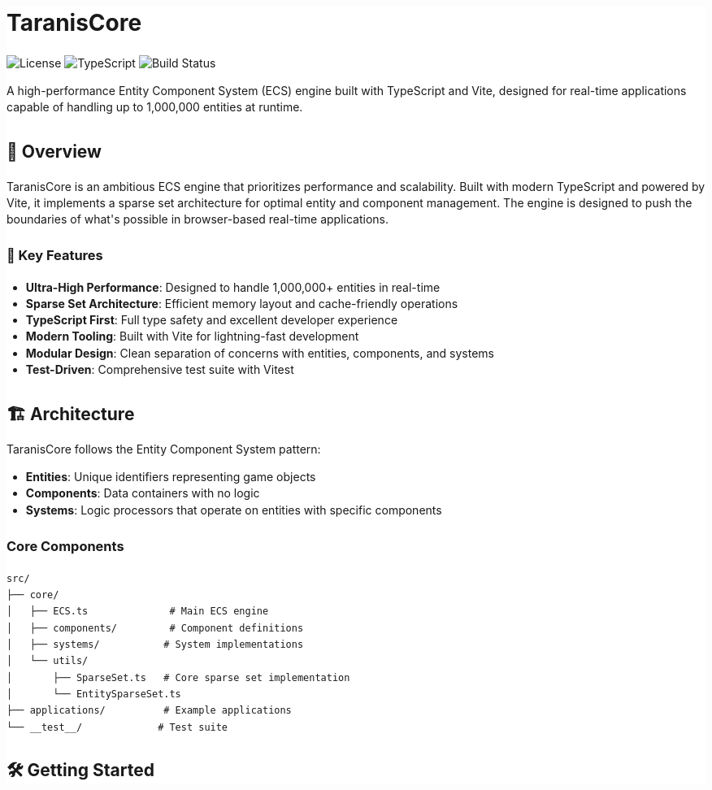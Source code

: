 # TaranisCore

![License](https://img.shields.io/badge/license-MIT-blue.svg)
![TypeScript](https://img.shields.io/badge/typescript-5.8.3-blue.svg)
![Build Status](https://img.shields.io/badge/build-passing-brightgreen.svg)

A high-performance Entity Component System (ECS) engine built with TypeScript and Vite, designed for real-time applications capable of handling up to 1,000,000 entities at runtime.

## 🚀 Overview

TaranisCore is an ambitious ECS engine that prioritizes performance and scalability. Built with modern TypeScript and powered by Vite, it implements a sparse set architecture for optimal entity and component management. The engine is designed to push the boundaries of what's possible in browser-based real-time applications.

### 🎯 Key Features

- **Ultra-High Performance**: Designed to handle 1,000,000+ entities in real-time
- **Sparse Set Architecture**: Efficient memory layout and cache-friendly operations
- **TypeScript First**: Full type safety and excellent developer experience
- **Modern Tooling**: Built with Vite for lightning-fast development
- **Modular Design**: Clean separation of concerns with entities, components, and systems
- **Test-Driven**: Comprehensive test suite with Vitest

## 🏗️ Architecture

TaranisCore follows the Entity Component System pattern:

- **Entities**: Unique identifiers representing game objects
- **Components**: Data containers with no logic
- **Systems**: Logic processors that operate on entities with specific components

### Core Components

```
src/
├── core/
│   ├── ECS.ts              # Main ECS engine
│   ├── components/         # Component definitions
│   ├── systems/           # System implementations
│   └── utils/
│       ├── SparseSet.ts   # Core sparse set implementation
│       └── EntitySparseSet.ts
├── applications/          # Example applications
└── __test__/             # Test suite
```

## 🛠️ Getting Started
